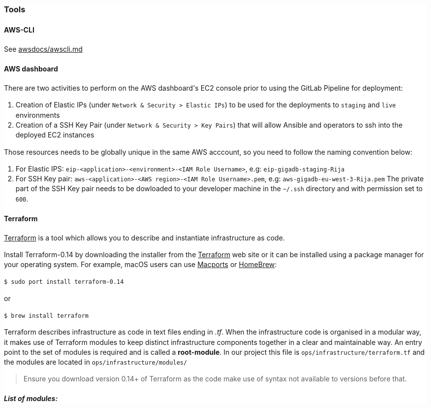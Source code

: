 ### Tools

#### AWS-CLI

See [awsdocs/awscli.md](awsdocs/awscli.md)

#### AWS dashboard

There are two activities to perform on the AWS dashboard's EC2 console prior to using the GitLab Pipeline for deployment:

1. Creation of Elastic IPs (under ``Network & Security > Elastic IPs``) to be used for the deployments to ``staging`` and ``live`` environments
1. Creation of a SSH Key Pair (under ``Network & Security > Key Pairs``) that will allow Ansible and operators to ssh into the deployed EC2 instances

Those resources needs to be globally unique in the same AWS acccount, so you need to follow the naming convention below:

1. For Elastic IPS: ``eip-<application>-<environment>-<IAM Role Username>``, e.g: ``eip-gigadb-staging-Rija``
1. For SSH Key pair: ``aws-<application>-<AWS region>-<IAM Role Username>.pem``, e.g: ``aws-gigadb-eu-west-3-Rija.pem``
The private part of the SSH Key pair needs to be dowloaded to your developer machine in the ``~/.ssh`` directory and with 
permission set to ``600``.


#### Terraform

[Terraform](https://www.terraform.io) is a tool which allows you to describe and
instantiate infrastructure as code.

Install Terraform-0.14 by downloading the installer from the 
[Terraform](https://www.terraform.io) web site or it can be installed using a 
package manager for your operating system. For example, macOS users can use 
[Macports](https://www.macports.org) or [HomeBrew](https://brew.sh/):
```
$ sudo port install terraform-0.14
```
or
```
$ brew install terraform
```


Terraform describes infrastructure as code in text files ending in *.tf*.
When the infrastructure code is organised in a modular way, it makes use of Terraform modules 
to keep distinct infrastructure components together in a clear and maintainable way.
An entry point to the set of modules is required and is called a **root-module**. 
In our project this file is `ops/infrastructure/terraform.tf` and the modules are located in 
``ops/infrastructure/modules/``

>Ensure you download version 0.14+ of Terraform as the code make use of syntax not available to versions before that.

##### List of modules:
